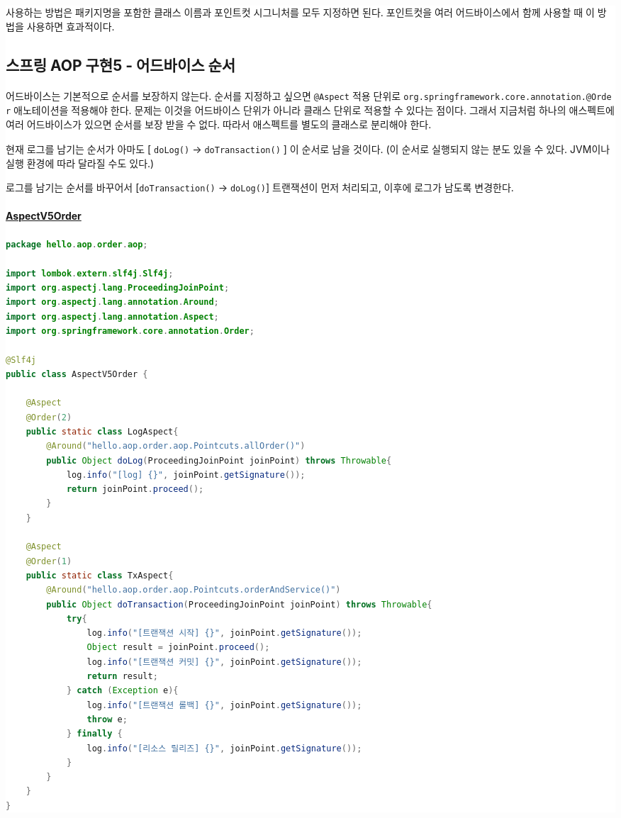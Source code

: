 
사용하는 방법은 패키지명을 포함한 클래스 이름과 포인트컷 시그니처를 모두 지정하면 된다. 
포인트컷을 여러 어드바이스에서 함께 사용할 때 이 방법을 사용하면 효과적이다.


## 스프링 AOP 구현5 - 어드바이스 순서



어드바이스는 기본적으로 순서를 보장하지 않는다. 
순서를 지정하고 싶으면 `@Aspect` 적용 단위로 `org.springframework.core.annotation.@Order` 애노테이션을 적용해야 한다. 
문제는 이것을 어드바이스 단위가 아니라 클래스 단위로 적용할 수 있다는 점이다. 
그래서 지금처럼 하나의 애스펙트에 여러 어드바이스가 있으면 순서를 보장 받을 수 없다. 따라서 애스펙트를 별도의 클래스로 분리해야 한다.


현재 로그를 남기는 순서가 아마도 [ `doLog()` ->  `doTransaction()` ] 이 순서로 남을 것이다. 
(이 순서로 실행되지 않는 분도 있을 수 있다. JVM이나 실행 환경에 따라 달라질 수도 있다.)


로그를 남기는 순서를 바꾸어서 [`doTransaction()` ->  `doLog()`] 트랜잭션이 먼저 처리되고, 이후에 로그가 남도록 변경한다.


#### [AspectV5Order](./src/main/java/hello/aop/order/aop/AspectV5Order.java)


```java
package hello.aop.order.aop;

import lombok.extern.slf4j.Slf4j;
import org.aspectj.lang.ProceedingJoinPoint;
import org.aspectj.lang.annotation.Around;
import org.aspectj.lang.annotation.Aspect;
import org.springframework.core.annotation.Order;

@Slf4j
public class AspectV5Order {

    @Aspect
    @Order(2)
    public static class LogAspect{
        @Around("hello.aop.order.aop.Pointcuts.allOrder()")
        public Object doLog(ProceedingJoinPoint joinPoint) throws Throwable{
            log.info("[log] {}", joinPoint.getSignature());
            return joinPoint.proceed(); 
        }
    }

    @Aspect
    @Order(1)
    public static class TxAspect{
        @Around("hello.aop.order.aop.Pointcuts.orderAndService()")
        public Object doTransaction(ProceedingJoinPoint joinPoint) throws Throwable{
            try{
                log.info("[트랜잭션 시작] {}", joinPoint.getSignature());
                Object result = joinPoint.proceed();
                log.info("[트랜잭션 커밋] {}", joinPoint.getSignature());
                return result;
            } catch (Exception e){
                log.info("[트랜잭션 롤백] {}", joinPoint.getSignature());
                throw e;
            } finally {
                log.info("[리소스 릴리즈] {}", joinPoint.getSignature());
            }
        }
    }
}
```

